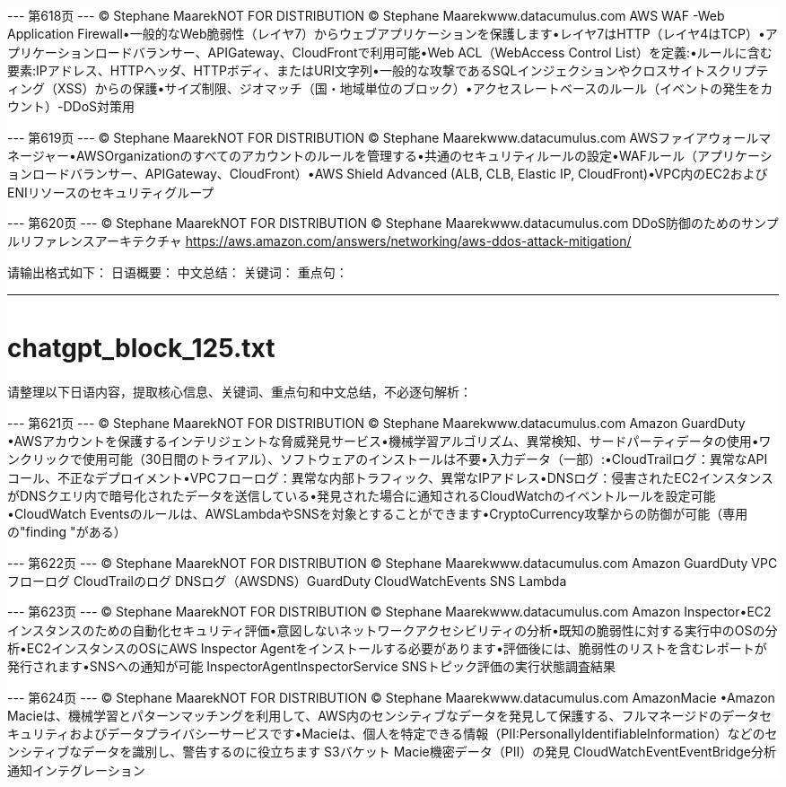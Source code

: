 --- 第618页 ---
© Stephane MaarekNOT FOR DISTRIBUTION © Stephane Maarekwww.datacumulus.com AWS WAF -Web Application Firewall•一般的なWeb脆弱性（レイヤ7）からウェブアプリケーションを保護します•レイヤ7はHTTP（レイヤ4はTCP）•アプリケーションロードバランサー、APIGateway、CloudFrontで利用可能•Web ACL（WebAccess Control List）を定義:•ルールに含む要素:IPアドレス、HTTPヘッダ、HTTPボディ、またはURI文字列•一般的な攻撃であるSQLインジェクションやクロスサイトスクリプティング（XSS）からの保護•サイズ制限、ジオマッチ（国・地域単位のブロック）•アクセスレートベースのルール（イベントの発生をカウント）-DDoS対策用

--- 第619页 ---
© Stephane MaarekNOT FOR DISTRIBUTION © Stephane Maarekwww.datacumulus.com AWSファイアウォールマネージャー•AWSOrganizationのすべてのアカウントのルールを管理する•共通のセキュリティルールの設定•WAFルール（アプリケーションロードバランサー、APIGateway、CloudFront）•AWS Shield Advanced (ALB, CLB, Elastic IP, CloudFront)•VPC内のEC2およびENIリソースのセキュリティグループ

--- 第620页 ---
© Stephane MaarekNOT FOR DISTRIBUTION © Stephane Maarekwww.datacumulus.com DDoS防御のためのサンプルリファレンスアーキテクチャ
https://aws.amazon.com/answers/networking/aws-ddos-attack-mitigation/

请输出格式如下：
日语概要：
中文总结：
关键词：
重点句：


---

# chatgpt_block_125.txt

请整理以下日语内容，提取核心信息、关键词、重点句和中文总结，不必逐句解析：

--- 第621页 ---
© Stephane MaarekNOT FOR DISTRIBUTION © Stephane Maarekwww.datacumulus.com Amazon GuardDuty •AWSアカウントを保護するインテリジェントな脅威発見サービス•機械学習アルゴリズム、異常検知、サードパーティデータの使用•ワンクリックで使用可能（30日間のトライアル）、ソフトウェアのインストールは不要•入力データ（一部）:•CloudTrailログ：異常なAPIコール、不正なデプロイメント•VPCフローログ：異常な内部トラフィック、異常なIPアドレス•DNSログ：侵害されたEC2インスタンスがDNSクエリ内で暗号化されたデータを送信している•発見された場合に通知されるCloudWatchのイベントルールを設定可能•CloudWatch Eventsのルールは、AWSLambdaやSNSを対象とすることができます•CryptoCurrency攻撃からの防御が可能（専用の"finding "がある）

--- 第622页 ---
© Stephane MaarekNOT FOR DISTRIBUTION © Stephane Maarekwww.datacumulus.com Amazon GuardDuty 
VPCフローログ
CloudTrailのログ
DNSログ（AWSDNS）GuardDuty 
CloudWatchEvents
SNS
Lambda

--- 第623页 ---
© Stephane MaarekNOT FOR DISTRIBUTION © Stephane Maarekwww.datacumulus.com 
Amazon Inspector•EC2インスタンスのための自動化セキュリティ評価•意図しないネットワークアクセシビリティの分析•既知の脆弱性に対する実行中のOSの分析•EC2インスタンスのOSにAWS Inspector Agentをインストールする必要があります•評価後には、脆弱性のリストを含むレポートが発行されます•SNSへの通知が可能
InspectorAgentInspectorService
SNSトピック評価の実行状態調査結果

--- 第624页 ---
© Stephane MaarekNOT FOR DISTRIBUTION © Stephane Maarekwww.datacumulus.com AmazonMacie
•Amazon Macieは、機械学習とパターンマッチングを利用して、AWS内のセンシティブなデータを発見して保護する、フルマネージドのデータセキュリティおよびデータプライバシーサービスです•Macieは、個人を特定できる情報（PII:PersonallyIdentifiableInformation）などのセンシティブなデータを識別し、警告するのに役立ちます
S3バケット
Macie機密データ（PII）の発見
CloudWatchEventEventBridge分析通知インテグレーション
